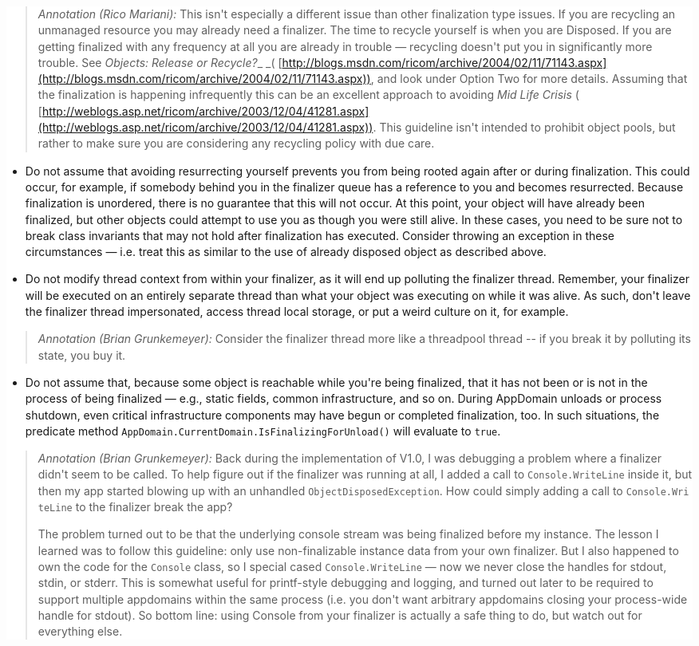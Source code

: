 > *Annotation (Rico Mariani):* This isn't especially a different issue than other
> finalization type issues. If you are recycling an unmanaged resource you may
> already need a finalizer. The time to recycle yourself is when you are
> Disposed. If you are getting finalized with any frequency at all you are
> already in trouble — recycling doesn't put you in significantly more trouble.
> See _Objects: Release or Recycle?__ _(
> [http://blogs.msdn.com/ricom/archive/2004/02/11/71143.aspx](http://blogs.msdn.com/ricom/archive/2004/02/11/71143.aspx)),
> and look under Option Two for more details. Assuming that the finalization is
> happening infrequently this can be an excellent approach to avoiding _Mid Life
> Crisis_ (
> [http://weblogs.asp.net/ricom/archive/2003/12/04/41281.aspx](http://weblogs.asp.net/ricom/archive/2003/12/04/41281.aspx)).
> This guideline isn't intended to prohibit object pools, but rather to make sure
> you are considering any recycling policy with due care.

* Do not assume that avoiding resurrecting yourself prevents you from
being rooted again after or during finalization. This could occur, for example,
if somebody behind you in the finalizer queue has a reference to you and
becomes resurrected. Because finalization is unordered, there is no guarantee
that this will not occur. At this point, your object will have already been
finalized, but other objects could attempt to use you as though you were still
alive. In these cases, you need to be sure not to break class invariants that
may not hold after finalization has executed. Consider throwing an exception in
these circumstances — i.e. treat this as similar to the use of already disposed
object as described above.

* Do not modify thread context from within your finalizer, as it will end
up polluting the finalizer thread. Remember, your finalizer will be executed on
an entirely separate thread than what your object was executing on while it was
alive. As such, don't leave the finalizer thread impersonated, access thread
local storage, or put a weird culture on it, for example.

> *Annotation (Brian Grunkemeyer):* Consider the finalizer thread more like a
> threadpool thread -- if you break it by polluting its state, you buy it.

* Do not assume that, because some object is reachable while you're being
finalized, that it has not been or is not in the process of being
finalized — e.g., static fields, common infrastructure, and so on. During
AppDomain unloads or process shutdown, even critical infrastructure components
may have begun or completed finalization, too. In such situations, the
predicate method `AppDomain.CurrentDomain.IsFinalizingForUnload()` will evaluate
to `true`.

> *Annotation (Brian Grunkemeyer):* Back during the implementation of V1.0, I was
> debugging a problem where a finalizer didn't seem to be called. To help figure
> out if the finalizer was running at all, I added a call to `Console.WriteLine`
> inside it, but then my app started blowing up with an unhandled
> `ObjectDisposedException`. How could simply adding a call to `Console.WriteLine` to
> the finalizer break the app?
>
> The problem turned out to be that the underlying console stream was being
> finalized before my instance. The lesson I learned was to follow this
> guideline: only use non-finalizable instance data from your own finalizer. But
> I also happened to own the code for the `Console` class, so I special cased
> `Console.WriteLine` — now we never close the handles for stdout, stdin, or
> stderr. This is somewhat useful for printf-style debugging and logging, and
> turned out later to be required to support multiple appdomains within the same
> process (i.e. you don't want arbitrary appdomains closing your process-wide
> handle for stdout). So bottom line: using Console from your finalizer is
> actually a safe thing to do, but watch out for everything else.

